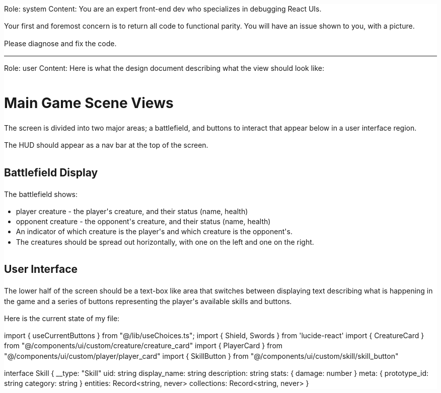 Role: system
Content: You are an expert front-end dev who specializes in debugging React UIs.

Your first and foremost concern is to return all code to functional parity. You will have an issue shown to you, with a picture. 

Please diagnose and fix the code.
__________________
Role: user
Content: Here is what the design document describing what the view should look like:

# Main Game Scene Views

The screen is divided into two major areas; a battlefield, and buttons to interact that appear below in a user interface region.

The HUD should appear as a nav bar at the top of the screen.

## Battlefield Display

The battlefield shows:

- player creature - the player's creature, and their status (name, health)
- opponent creature - the opponent's creature, and their status (name, health)
- An indicator of which creature is the player's and which creature is the opponent's.
- The creatures should be spread out horizontally, with one on the left and one on the right.

## User Interface

The lower half of the screen should be a text-box like area that switches between displaying text describing what is happening in the game and a series of buttons representing the player's available skills and buttons.

Here is the current state of my file:

import { useCurrentButtons } from "@/lib/useChoices.ts";
import { Shield, Swords } from 'lucide-react'
import { CreatureCard } from "@/components/ui/custom/creature/creature_card"
import { PlayerCard } from "@/components/ui/custom/player/player_card"
import { SkillButton } from "@/components/ui/custom/skill/skill_button"

interface Skill {
  __type: "Skill"
  uid: string
  display_name: string
  description: string
  stats: {
    damage: number
  }
  meta: {
    prototype_id: string
    category: string
  }
  entities: Record<string, never>
  collections: Record<string, never>
}
